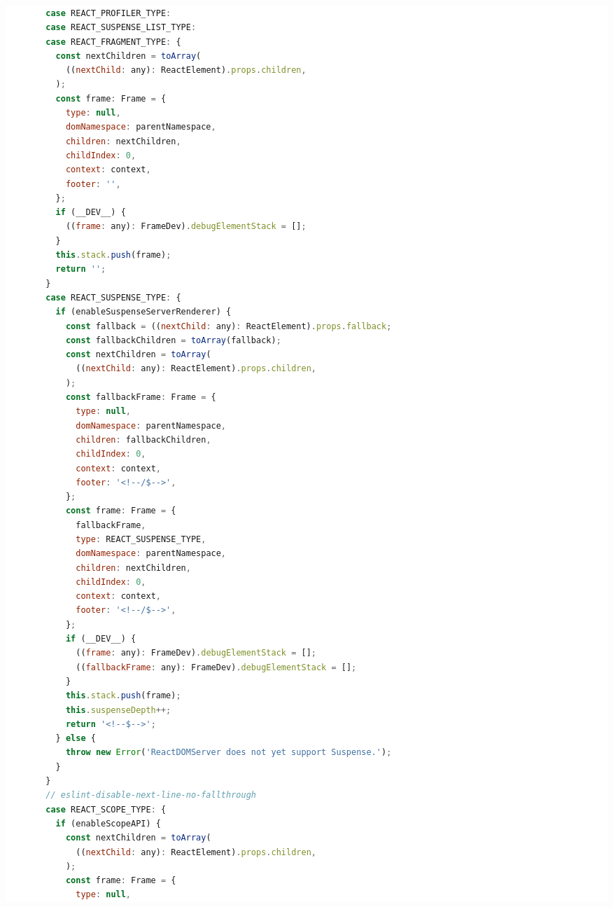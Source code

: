 ```jsx
        case REACT_PROFILER_TYPE:
        case REACT_SUSPENSE_LIST_TYPE:
        case REACT_FRAGMENT_TYPE: {
          const nextChildren = toArray(
            ((nextChild: any): ReactElement).props.children,
          );
          const frame: Frame = {
            type: null,
            domNamespace: parentNamespace,
            children: nextChildren,
            childIndex: 0,
            context: context,
            footer: '',
          };
          if (__DEV__) {
            ((frame: any): FrameDev).debugElementStack = [];
          }
          this.stack.push(frame);
          return '';
        }
        case REACT_SUSPENSE_TYPE: {
          if (enableSuspenseServerRenderer) {
            const fallback = ((nextChild: any): ReactElement).props.fallback;
            const fallbackChildren = toArray(fallback);
            const nextChildren = toArray(
              ((nextChild: any): ReactElement).props.children,
            );
            const fallbackFrame: Frame = {
              type: null,
              domNamespace: parentNamespace,
              children: fallbackChildren,
              childIndex: 0,
              context: context,
              footer: '<!--/$-->',
            };
            const frame: Frame = {
              fallbackFrame,
              type: REACT_SUSPENSE_TYPE,
              domNamespace: parentNamespace,
              children: nextChildren,
              childIndex: 0,
              context: context,
              footer: '<!--/$-->',
            };
            if (__DEV__) {
              ((frame: any): FrameDev).debugElementStack = [];
              ((fallbackFrame: any): FrameDev).debugElementStack = [];
            }
            this.stack.push(frame);
            this.suspenseDepth++;
            return '<!--$-->';
          } else {
            throw new Error('ReactDOMServer does not yet support Suspense.');
          }
        }
        // eslint-disable-next-line-no-fallthrough
        case REACT_SCOPE_TYPE: {
          if (enableScopeAPI) {
            const nextChildren = toArray(
              ((nextChild: any): ReactElement).props.children,
            );
            const frame: Frame = {
              type: null,
```
